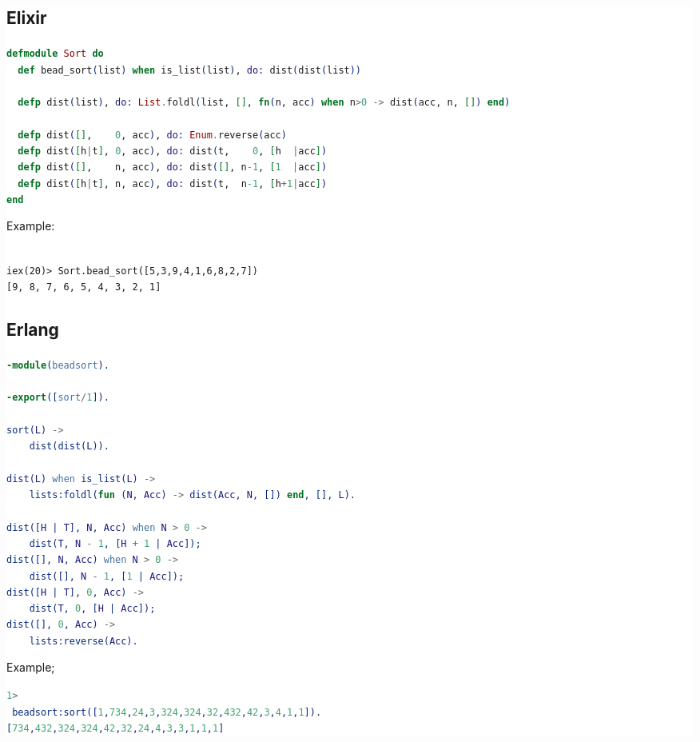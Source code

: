 

## Elixir

```elixir
defmodule Sort do
  def bead_sort(list) when is_list(list), do: dist(dist(list))

  defp dist(list), do: List.foldl(list, [], fn(n, acc) when n>0 -> dist(acc, n, []) end)

  defp dist([],    0, acc), do: Enum.reverse(acc)
  defp dist([h|t], 0, acc), do: dist(t,    0, [h  |acc])
  defp dist([],    n, acc), do: dist([], n-1, [1  |acc])
  defp dist([h|t], n, acc), do: dist(t,  n-1, [h+1|acc])
end
```


Example:

```txt

iex(20)> Sort.bead_sort([5,3,9,4,1,6,8,2,7])
[9, 8, 7, 6, 5, 4, 3, 2, 1]

```



## Erlang


```erlang
-module(beadsort).

-export([sort/1]).

sort(L) ->
	dist(dist(L)).

dist(L) when is_list(L) ->
	lists:foldl(fun (N, Acc) -> dist(Acc, N, []) end, [], L).

dist([H | T], N, Acc) when N > 0 ->
	dist(T, N - 1, [H + 1 | Acc]);
dist([], N, Acc) when N > 0 ->
	dist([], N - 1, [1 | Acc]);
dist([H | T], 0, Acc) ->
	dist(T, 0, [H | Acc]);
dist([], 0, Acc) ->
	lists:reverse(Acc).
```

Example;

```erlang
1>
 beadsort:sort([1,734,24,3,324,324,32,432,42,3,4,1,1]).
[734,432,324,324,42,32,24,4,3,3,1,1,1]
```
